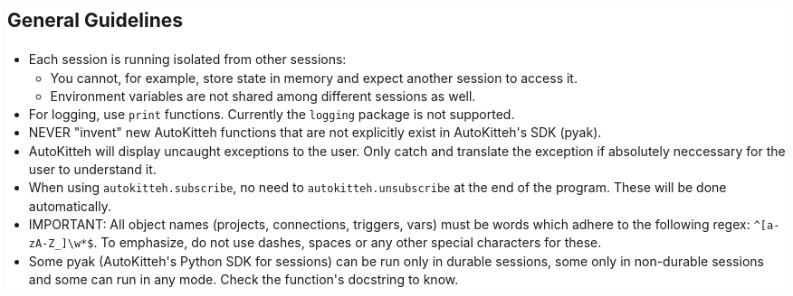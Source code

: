 
## General Guidelines

- Each session is running isolated from other sessions:
  - You cannot, for example, store state in memory and expect another session to access it.
  - Environment variables are not shared among different sessions as well.
- For logging, use `print` functions. Currently the `logging` package is not supported.
- NEVER "invent" new AutoKitteh functions that are not explicitly exist in AutoKitteh's SDK (pyak).
- AutoKitteh will display uncaught exceptions to the user. Only catch and translate the exception if absolutely neccessary for the user to understand it.
- When using `autokitteh.subscribe`, no need to `autokitteh.unsubscribe` at the end of the program. These will be done automatically.
- IMPORTANT: All object names (projects, connections, triggers, vars) must be words which adhere to the following regex: `^[a-zA-Z_]\w*$`. To emphasize, do not use dashes, spaces or any other special characters for these.
- Some pyak (AutoKitteh's Python SDK for sessions) can be run only in durable sessions, some only in non-durable sessions and some can run in any mode. Check the function's docstring to know.
